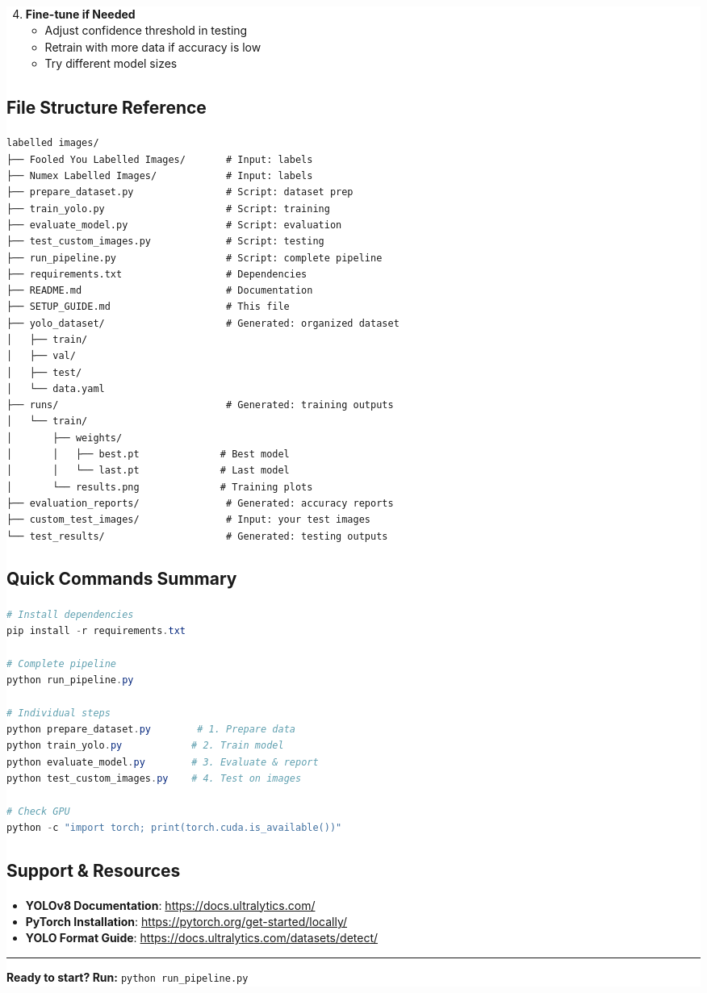 4. **Fine-tune if Needed**
   - Adjust confidence threshold in testing
   - Retrain with more data if accuracy is low
   - Try different model sizes

## File Structure Reference

```
labelled images/
├── Fooled You Labelled Images/       # Input: labels
├── Numex Labelled Images/            # Input: labels
├── prepare_dataset.py                # Script: dataset prep
├── train_yolo.py                     # Script: training
├── evaluate_model.py                 # Script: evaluation
├── test_custom_images.py             # Script: testing
├── run_pipeline.py                   # Script: complete pipeline
├── requirements.txt                  # Dependencies
├── README.md                         # Documentation
├── SETUP_GUIDE.md                    # This file
├── yolo_dataset/                     # Generated: organized dataset
│   ├── train/
│   ├── val/
│   ├── test/
│   └── data.yaml
├── runs/                             # Generated: training outputs
│   └── train/
│       ├── weights/
│       │   ├── best.pt              # Best model
│       │   └── last.pt              # Last model
│       └── results.png              # Training plots
├── evaluation_reports/               # Generated: accuracy reports
├── custom_test_images/               # Input: your test images
└── test_results/                     # Generated: testing outputs
```

## Quick Commands Summary

```powershell
# Install dependencies
pip install -r requirements.txt

# Complete pipeline
python run_pipeline.py

# Individual steps
python prepare_dataset.py        # 1. Prepare data
python train_yolo.py            # 2. Train model
python evaluate_model.py        # 3. Evaluate & report
python test_custom_images.py    # 4. Test on images

# Check GPU
python -c "import torch; print(torch.cuda.is_available())"
```

## Support & Resources

- **YOLOv8 Documentation**: https://docs.ultralytics.com/
- **PyTorch Installation**: https://pytorch.org/get-started/locally/
- **YOLO Format Guide**: https://docs.ultralytics.com/datasets/detect/

---

**Ready to start? Run:** `python run_pipeline.py`
